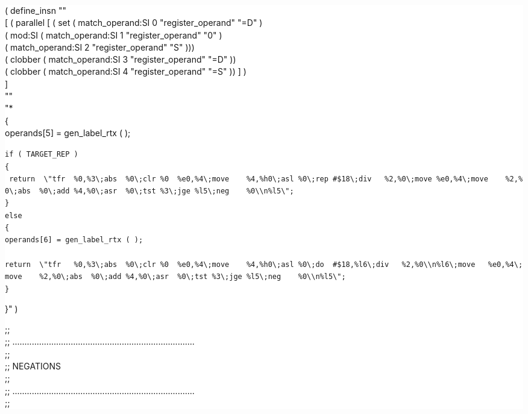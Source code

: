 ( define\_insn ""
\
\[ ( parallel \[ ( set ( match\_operand:SI 0 "register\_operand" "=D" )
\
( mod:SI ( match\_operand:SI 1 "register\_operand" "0" )
\
( match\_operand:SI 2 "register\_operand" "S" )))
\
( clobber ( match\_operand:SI 3 "register\_operand" "=D" ))
\
( clobber ( match\_operand:SI 4 "register\_operand" "=S" )) ] )
\
]
\
""
\
"\*
\
{
\
operands\[5] = gen\_label\_rtx ( );

```
if ( TARGET_REP ) 
{
 return  \"tfr	%0,%3\;abs	%0\;clr	%0	%e0,%4\;move	%4,%h0\;asl	%0\;rep	#$18\;div	%2,%0\;move	%e0,%4\;move	%2,%0\;abs	%0\;add	%4,%0\;asr	%0\;tst	%3\;jge	%l5\;neg	%0\\n%l5\";
}
else
{
operands[6] = gen_label_rtx ( );

return  \"tfr	%0,%3\;abs	%0\;clr	%0	%e0,%4\;move	%4,%h0\;asl	%0\;do	#$18,%l6\;div	%2,%0\\n%l6\;move	%e0,%4\;move	%2,%0\;abs	%0\;add	%4,%0\;asr	%0\;tst	%3\;jge	%l5\;neg	%0\\n%l5\";
}
```

}" )

;;
\
;; ...........................................................................
\
;;
\
;; NEGATIONS
\
;;
\
;; ...........................................................................
\
;;
